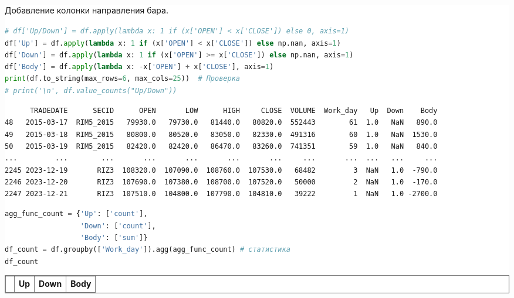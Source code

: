 
Добавление колонки направления бара.


```python
# df['Up/Down'] = df.apply(lambda x: 1 if (x['OPEN'] < x['CLOSE']) else 0, axis=1)
df['Up'] = df.apply(lambda x: 1 if (x['OPEN'] < x['CLOSE']) else np.nan, axis=1)
df['Down'] = df.apply(lambda x: 1 if (x['OPEN'] >= x['CLOSE']) else np.nan, axis=1)
df['Body'] = df.apply(lambda x: -x['OPEN'] + x['CLOSE'], axis=1)
print(df.to_string(max_rows=6, max_cols=25))  # Проверка
# print('\n', df.value_counts("Up/Down"))
```

          TRADEDATE      SECID      OPEN       LOW      HIGH     CLOSE  VOLUME  Work_day   Up  Down    Body
    48   2015-03-17  RIM5_2015   79930.0   79730.0   81440.0   80820.0  552443        61  1.0   NaN   890.0
    49   2015-03-18  RIM5_2015   80800.0   80520.0   83050.0   82330.0  491316        60  1.0   NaN  1530.0
    50   2015-03-19  RIM5_2015   82420.0   82420.0   86470.0   83260.0  741351        59  1.0   NaN   840.0
    ...         ...        ...       ...       ...       ...       ...     ...       ...  ...   ...     ...
    2245 2023-12-19       RIZ3  108320.0  107090.0  108760.0  107530.0   68482         3  NaN   1.0  -790.0
    2246 2023-12-20       RIZ3  107690.0  107380.0  108700.0  107520.0   50000         2  NaN   1.0  -170.0
    2247 2023-12-21       RIZ3  107510.0  104800.0  107790.0  104810.0   39222         1  NaN   1.0 -2700.0
    


```python
agg_func_count = {'Up': ['count'],
                  'Down': ['count'],
                  'Body': ['sum']}
df_count = df.groupby(['Work_day']).agg(agg_func_count) # статистика
df_count
```





  <div id="df-99ef616c-aa0d-4f70-b316-283facab75c6" class="colab-df-container">
    <div>
<style scoped>
    .dataframe tbody tr th:only-of-type {
        vertical-align: middle;
    }

    .dataframe tbody tr th {
        vertical-align: top;
    }

    .dataframe thead tr th {
        text-align: left;
    }

    .dataframe thead tr:last-of-type th {
        text-align: right;
    }
</style>
<table border="1" class="dataframe">
  <thead>
    <tr>
      <th></th>
      <th>Up</th>
      <th>Down</th>
      <th>Body</th>
    </tr>
    <tr>